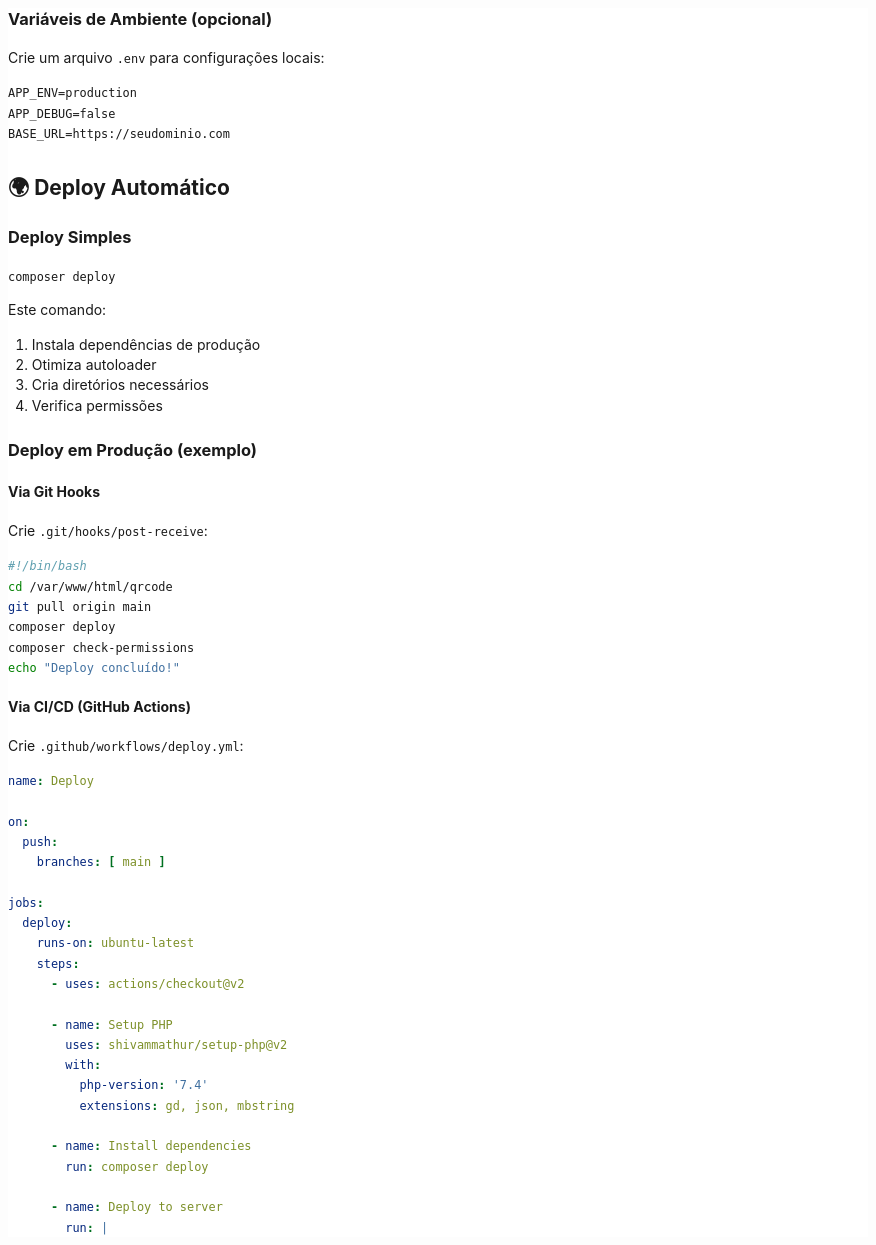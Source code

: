 ### Variáveis de Ambiente (opcional)

Crie um arquivo `.env` para configurações locais:

```env
APP_ENV=production
APP_DEBUG=false
BASE_URL=https://seudominio.com
```

## 🌍 Deploy Automático

### Deploy Simples

```bash
composer deploy
```

Este comando:
1. Instala dependências de produção
2. Otimiza autoloader
3. Cria diretórios necessários
4. Verifica permissões

### Deploy em Produção (exemplo)

#### Via Git Hooks

Crie `.git/hooks/post-receive`:

```bash
#!/bin/bash
cd /var/www/html/qrcode
git pull origin main
composer deploy
composer check-permissions
echo "Deploy concluído!"
```

#### Via CI/CD (GitHub Actions)

Crie `.github/workflows/deploy.yml`:

```yaml
name: Deploy

on:
  push:
    branches: [ main ]

jobs:
  deploy:
    runs-on: ubuntu-latest
    steps:
      - uses: actions/checkout@v2
      
      - name: Setup PHP
        uses: shivammathur/setup-php@v2
        with:
          php-version: '7.4'
          extensions: gd, json, mbstring
      
      - name: Install dependencies
        run: composer deploy
      
      - name: Deploy to server
        run: |
```
